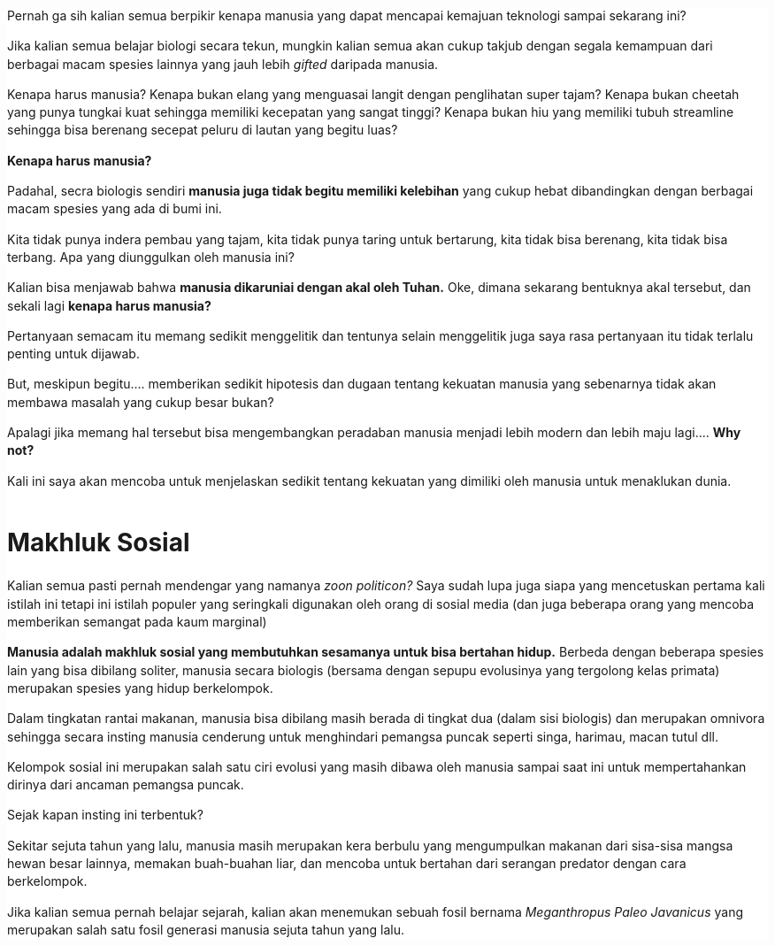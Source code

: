 Pernah ga sih kalian semua berpikir kenapa manusia yang dapat mencapai kemajuan teknologi sampai sekarang ini?

Jika kalian semua belajar biologi secara tekun, mungkin kalian semua akan cukup takjub dengan segala kemampuan dari berbagai macam spesies lainnya yang jauh lebih *gifted* daripada manusia.

Kenapa harus manusia? Kenapa bukan elang yang menguasai langit dengan penglihatan super tajam? Kenapa bukan cheetah yang punya tungkai kuat sehingga memiliki kecepatan yang sangat tinggi? Kenapa bukan hiu yang memiliki tubuh streamline sehingga bisa berenang secepat peluru di lautan yang begitu luas?

**Kenapa harus manusia?**

Padahal, secra biologis sendiri **manusia juga tidak begitu memiliki kelebihan** yang cukup hebat dibandingkan dengan berbagai macam spesies yang ada di bumi ini.

Kita tidak punya indera pembau yang tajam, kita tidak punya taring untuk bertarung, kita tidak bisa berenang, kita tidak bisa terbang. Apa yang diunggulkan oleh manusia ini?

Kalian bisa menjawab bahwa **manusia dikaruniai dengan akal oleh Tuhan.** Oke, dimana sekarang bentuknya akal tersebut, dan sekali lagi **kenapa harus manusia?**

Pertanyaan semacam itu memang sedikit menggelitik dan tentunya selain menggelitik juga saya rasa pertanyaan itu tidak terlalu penting untuk dijawab.

But, meskipun begitu.... memberikan sedikit hipotesis dan dugaan tentang kekuatan manusia yang sebenarnya tidak akan membawa masalah yang cukup besar bukan?

Apalagi jika memang hal tersebut bisa mengembangkan peradaban manusia menjadi lebih modern dan lebih maju lagi.... **Why not?**

Kali ini saya akan mencoba untuk menjelaskan sedikit tentang kekuatan yang dimiliki oleh manusia untuk menaklukan dunia.

# Makhluk Sosial

Kalian semua pasti pernah mendengar yang namanya *zoon politicon?* Saya sudah lupa juga siapa yang mencetuskan pertama kali istilah ini tetapi ini istilah populer yang seringkali digunakan oleh orang di sosial media (dan juga beberapa orang yang mencoba memberikan semangat pada kaum marginal)

**Manusia adalah makhluk sosial yang membutuhkan sesamanya untuk bisa bertahan hidup.** Berbeda dengan beberapa spesies lain yang bisa dibilang soliter, manusia secara biologis (bersama dengan sepupu evolusinya yang tergolong kelas primata) merupakan spesies yang hidup berkelompok.

Dalam tingkatan rantai makanan, manusia bisa dibilang masih berada di tingkat dua (dalam sisi biologis) dan merupakan omnivora sehingga secara insting manusia cenderung untuk menghindari pemangsa puncak seperti singa, harimau, macan tutul dll.

Kelompok sosial ini merupakan salah satu ciri evolusi yang masih dibawa oleh manusia sampai saat ini untuk mempertahankan dirinya dari ancaman pemangsa puncak.

Sejak kapan insting ini terbentuk?

Sekitar sejuta tahun yang lalu, manusia masih merupakan kera berbulu yang mengumpulkan makanan dari sisa-sisa mangsa hewan besar lainnya, memakan buah-buahan liar, dan mencoba untuk bertahan dari serangan predator dengan cara berkelompok.

Jika kalian semua pernah belajar sejarah, kalian akan menemukan sebuah fosil bernama *Meganthropus Paleo Javanicus* yang merupakan salah satu fosil generasi manusia sejuta tahun yang lalu.
